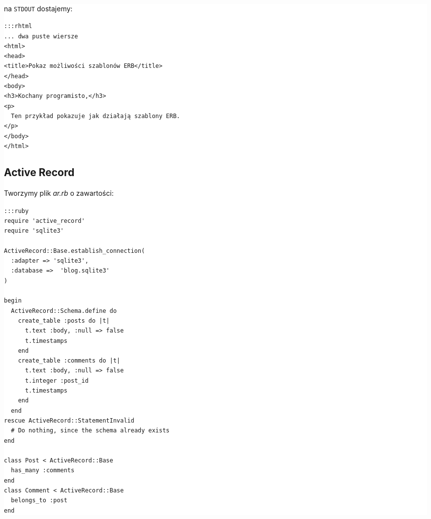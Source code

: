 na `STDOUT` dostajemy:

    :::rhtml
    ... dwa puste wiersze
    <html>
    <head>
    <title>Pokaz możliwości szablonów ERB</title>
    </head>
    <body>
    <h3>Kochany programisto,</h3>
    <p>
      Ten przykład pokazuje jak działają szablony ERB.
    </p>
    </body>
    </html>


## Active Record

Tworzymy plik *ar.rb* o zawartości:

    :::ruby
    require 'active_record'
    require 'sqlite3'

    ActiveRecord::Base.establish_connection(
      :adapter => 'sqlite3',
      :database =>  'blog.sqlite3'
    )

    begin
      ActiveRecord::Schema.define do
        create_table :posts do |t|
          t.text :body, :null => false
          t.timestamps
        end
        create_table :comments do |t|
          t.text :body, :null => false
          t.integer :post_id
          t.timestamps
        end
      end
    rescue ActiveRecord::StatementInvalid
      # Do nothing, since the schema already exists
    end

    class Post < ActiveRecord::Base
      has_many :comments
    end
    class Comment < ActiveRecord::Base
      belongs_to :post
    end
